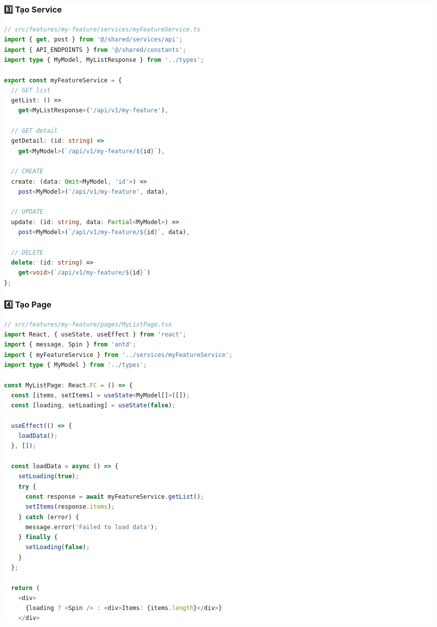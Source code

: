 ### 3️⃣ Tạo Service

```typescript
// src/features/my-feature/services/myFeatureService.ts
import { get, post } from '@/shared/services/api';
import { API_ENDPOINTS } from '@/shared/constants';
import type { MyModel, MyListResponse } from '../types';

export const myFeatureService = {
  // GET list
  getList: () => 
    get<MyListResponse>('/api/v1/my-feature'),

  // GET detail
  getDetail: (id: string) => 
    get<MyModel>(`/api/v1/my-feature/${id}`),

  // CREATE
  create: (data: Omit<MyModel, 'id'>) => 
    post<MyModel>('/api/v1/my-feature', data),

  // UPDATE
  update: (id: string, data: Partial<MyModel>) => 
    post<MyModel>(`/api/v1/my-feature/${id}`, data),

  // DELETE
  delete: (id: string) => 
    get<void>(`/api/v1/my-feature/${id}`)
};
```

### 4️⃣ Tạo Page

```typescript
// src/features/my-feature/pages/MyListPage.tsx
import React, { useState, useEffect } from 'react';
import { message, Spin } from 'antd';
import { myFeatureService } from '../services/myFeatureService';
import type { MyModel } from '../types';

const MyListPage: React.FC = () => {
  const [items, setItems] = useState<MyModel[]>([]);
  const [loading, setLoading] = useState(false);

  useEffect(() => {
    loadData();
  }, []);

  const loadData = async () => {
    setLoading(true);
    try {
      const response = await myFeatureService.getList();
      setItems(response.items);
    } catch (error) {
      message.error('Failed to load data');
    } finally {
      setLoading(false);
    }
  };

  return (
    <div>
      {loading ? <Spin /> : <div>Items: {items.length}</div>}
    </div>
```
